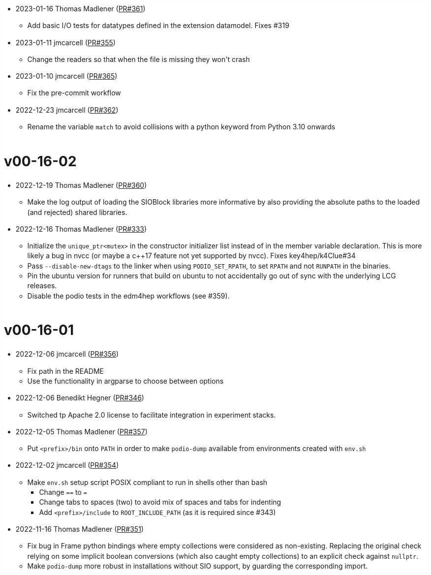* 2023-01-16 Thomas Madlener ([PR#361](https://github.com/AIDASoft/podio/pull/361))
  - Add basic I/O tests for datatypes defined in the extension datamodel. Fixes #319

* 2023-01-11 jmcarcell ([PR#355](https://github.com/AIDASoft/podio/pull/355))
  - Change the readers so that when the file is missing they won't crash

* 2023-01-10 jmcarcell ([PR#365](https://github.com/AIDASoft/podio/pull/365))
  - Fix the pre-commit workflow

* 2022-12-23 jmcarcell ([PR#362](https://github.com/AIDASoft/podio/pull/362))
  - Rename the variable `match` to avoid collisions with a python keyword from Python 3.10 onwards

# v00-16-02

* 2022-12-19 Thomas Madlener ([PR#360](https://github.com/AIDASoft/podio/pull/360))
  - Make the log output of loading the SIOBlock libraries more informative by also providing the absolute paths to the loaded (and rejected) shared libraries.

* 2022-12-16 Thomas Madlener ([PR#333](https://github.com/AIDASoft/podio/pull/333))
  - Initialize the `unique_ptr<mutex>` in the constructor initializer list instead of in the member variable declaration. This is more likely a bug in nvcc (or maybe a c++17 feature not yet supported by nvcc). Fixes key4hep/k4Clue#34
  - Pass `--disable-new-dtags` to the linker when using `PODIO_SET_RPATH`, to set `RPATH` and not `RUNPATH` in the binaries.
  - Pin the ubuntu version for runners that build on ubuntu to not accidentally go out of sync with the underlying LCG releases.
  - Disable the podio tests in the edm4hep workflows (see #359).

# v00-16-01

* 2022-12-06 jmcarcell ([PR#356](https://github.com/AIDASoft/podio/pull/356))
  - Fix path in the README
  - Use the functionality in argparse to choose between options

* 2022-12-06 Benedikt Hegner ([PR#346](https://github.com/AIDASoft/podio/pull/346))
  - Switched tp Apache 2.0 license to facilitate integration in experiment stacks.

* 2022-12-05 Thomas Madlener ([PR#357](https://github.com/AIDASoft/podio/pull/357))
  - Put `<prefix>/bin` onto `PATH` in order to make `podio-dump` available from environments created with `env.sh`

* 2022-12-02 jmcarcell ([PR#354](https://github.com/AIDASoft/podio/pull/354))
  - Make `env.sh` setup script POSIX compliant to run in shells other than bash
    - Change `==` to `=`
    - Change tabs to spaces (two) to avoid mix of spaces and tabs for indenting
    - Add `<prefix>/include` to `ROOT_INCLUDE_PATH` (as it is required since #343)

* 2022-11-16 Thomas Madlener ([PR#351](https://github.com/AIDASoft/podio/pull/351))
  -  Fix bug in Frame python bindings where empty collections were considered as non-existing. Replacing the original check relying on some implicit boolean conversions (which also caught empty collections) to an explicit check against `nullptr`.
  - Make `podio-dump` more robust in installations without SIO support, by guarding the corresponding import.
